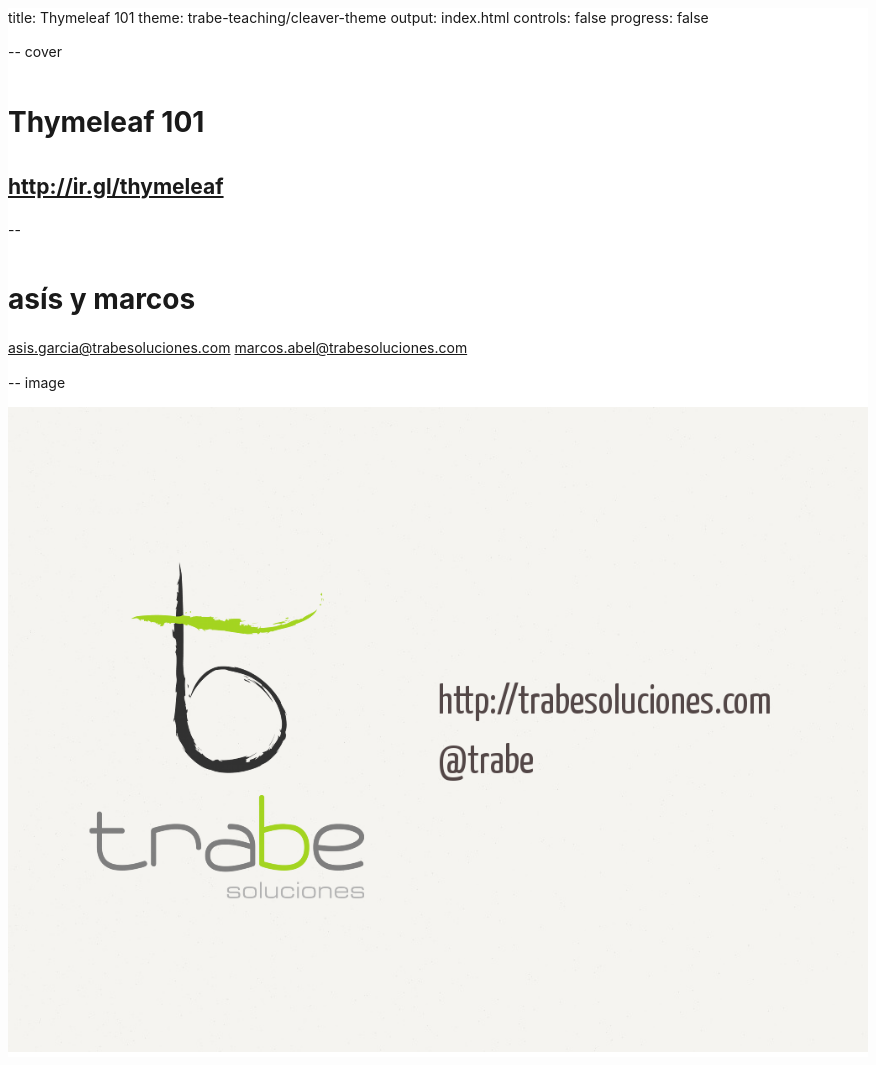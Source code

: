 title: Thymeleaf 101
theme: trabe-teaching/cleaver-theme
output: index.html
controls: false
progress: false


-- cover

# Thymeleaf 101
## http://ir.gl/thymeleaf

--

# asís y marcos 

asis.garcia@trabesoluciones.com
marcos.abel@trabesoluciones.com

-- image

![Trabe](images/trabe.png)
